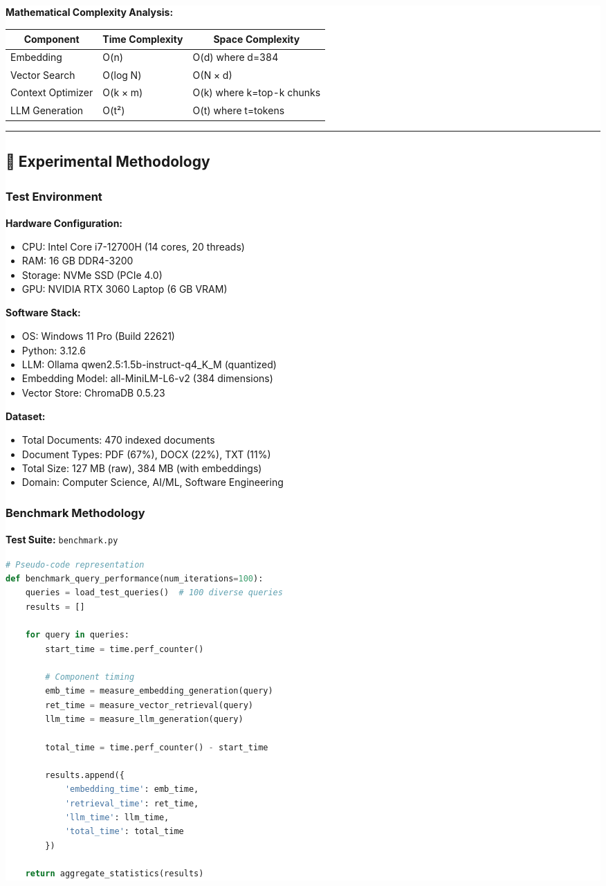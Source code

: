 **Mathematical Complexity Analysis:**

| Component | Time Complexity | Space Complexity |
|-----------|-----------------|------------------|
| Embedding | O(n) | O(d) where d=384 |
| Vector Search | O(log N) | O(N × d) |
| Context Optimizer | O(k × m) | O(k) where k=top-k chunks |
| LLM Generation | O(t²) | O(t) where t=tokens |

---

## 🔬 Experimental Methodology

### Test Environment

**Hardware Configuration:**
- CPU: Intel Core i7-12700H (14 cores, 20 threads)
- RAM: 16 GB DDR4-3200
- Storage: NVMe SSD (PCIe 4.0)
- GPU: NVIDIA RTX 3060 Laptop (6 GB VRAM)

**Software Stack:**
- OS: Windows 11 Pro (Build 22621)
- Python: 3.12.6
- LLM: Ollama qwen2.5:1.5b-instruct-q4_K_M (quantized)
- Embedding Model: all-MiniLM-L6-v2 (384 dimensions)
- Vector Store: ChromaDB 0.5.23

**Dataset:**
- Total Documents: 470 indexed documents
- Document Types: PDF (67%), DOCX (22%), TXT (11%)
- Total Size: 127 MB (raw), 384 MB (with embeddings)
- Domain: Computer Science, AI/ML, Software Engineering

### Benchmark Methodology

**Test Suite:** `benchmark.py`

```python
# Pseudo-code representation
def benchmark_query_performance(num_iterations=100):
    queries = load_test_queries()  # 100 diverse queries
    results = []
    
    for query in queries:
        start_time = time.perf_counter()
        
        # Component timing
        emb_time = measure_embedding_generation(query)
        ret_time = measure_vector_retrieval(query)
        llm_time = measure_llm_generation(query)
        
        total_time = time.perf_counter() - start_time
        
        results.append({
            'embedding_time': emb_time,
            'retrieval_time': ret_time,
            'llm_time': llm_time,
            'total_time': total_time
        })
    
    return aggregate_statistics(results)
```